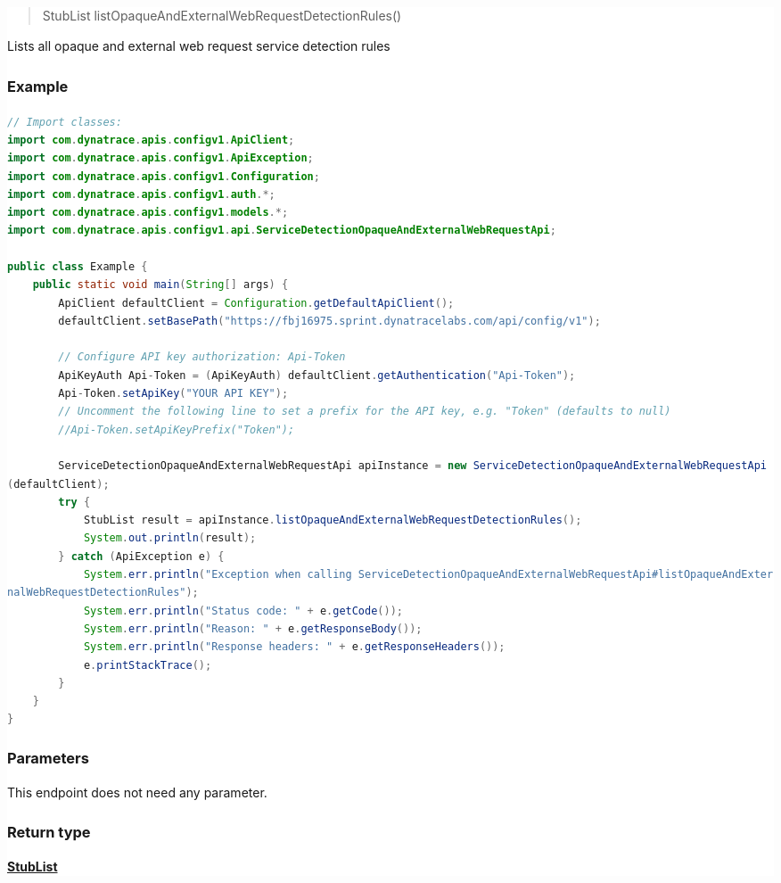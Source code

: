 > StubList listOpaqueAndExternalWebRequestDetectionRules()

Lists all opaque and external web request service detection rules

### Example

```java
// Import classes:
import com.dynatrace.apis.configv1.ApiClient;
import com.dynatrace.apis.configv1.ApiException;
import com.dynatrace.apis.configv1.Configuration;
import com.dynatrace.apis.configv1.auth.*;
import com.dynatrace.apis.configv1.models.*;
import com.dynatrace.apis.configv1.api.ServiceDetectionOpaqueAndExternalWebRequestApi;

public class Example {
    public static void main(String[] args) {
        ApiClient defaultClient = Configuration.getDefaultApiClient();
        defaultClient.setBasePath("https://fbj16975.sprint.dynatracelabs.com/api/config/v1");
        
        // Configure API key authorization: Api-Token
        ApiKeyAuth Api-Token = (ApiKeyAuth) defaultClient.getAuthentication("Api-Token");
        Api-Token.setApiKey("YOUR API KEY");
        // Uncomment the following line to set a prefix for the API key, e.g. "Token" (defaults to null)
        //Api-Token.setApiKeyPrefix("Token");

        ServiceDetectionOpaqueAndExternalWebRequestApi apiInstance = new ServiceDetectionOpaqueAndExternalWebRequestApi(defaultClient);
        try {
            StubList result = apiInstance.listOpaqueAndExternalWebRequestDetectionRules();
            System.out.println(result);
        } catch (ApiException e) {
            System.err.println("Exception when calling ServiceDetectionOpaqueAndExternalWebRequestApi#listOpaqueAndExternalWebRequestDetectionRules");
            System.err.println("Status code: " + e.getCode());
            System.err.println("Reason: " + e.getResponseBody());
            System.err.println("Response headers: " + e.getResponseHeaders());
            e.printStackTrace();
        }
    }
}
```

### Parameters

This endpoint does not need any parameter.

### Return type

[**StubList**](StubList.md)

